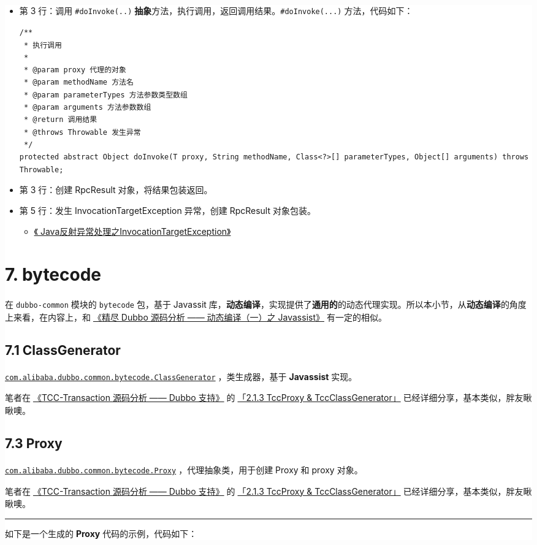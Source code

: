 - 第 3 行：调用 `#doInvoke(..)` **抽象**方法，执行调用，返回调用结果。`#doInvoke(...)` 方法，代码如下：

  ```
  /**
   * 执行调用
   *
   * @param proxy 代理的对象
   * @param methodName 方法名
   * @param parameterTypes 方法参数类型数组
   * @param arguments 方法参数数组
   * @return 调用结果
   * @throws Throwable 发生异常
   */
  protected abstract Object doInvoke(T proxy, String methodName, Class<?>[] parameterTypes, Object[] arguments) throws Throwable;
  ```

- 第 3 行：创建 RpcResult 对象，将结果包装返回。

- 第 5 行：发生 InvocationTargetException 异常，创建 RpcResult 对象包装。

  - [《 Java反射异常处理之InvocationTargetException》](https://blog.csdn.net/zhangzeyuaaa/article/details/39611467)

# 7. bytecode

在 `dubbo-common` 模块的 `bytecode` 包，基于 Javassit 库，**动态编译**，实现提供了**通用的**的动态代理实现。所以本小节，从**动态编译**的角度上来看，在内容上，和 [《精尽 Dubbo 源码分析 —— 动态编译（一）之 Javassist》](http://svip.iocoder.cn/Dubbo/compiler-javassist/?self) 有一定的相似。

## 7.1 ClassGenerator

[`com.alibaba.dubbo.common.bytecode.ClassGenerator`](https://github.com/YunaiV/dubbo/blob/b5a5adcd965393b374a4f58ecea90264251c3cdb/dubbo-common/src/main/java/com/alibaba/dubbo/common/bytecode/ClassGenerator.java) ，类生成器，基于 **Javassist** 实现。

笔者在 [《TCC-Transaction 源码分析 —— Dubbo 支持》](http://www.iocoder.cn/TCC-Transaction/dubbo-support/?self) 的 [「2.1.3 TccProxy & TccClassGenerator」](http://svip.iocoder.cn/Dubbo/proxy-javassist/#) 已经详细分享，基本类似，胖友瞅瞅噢。

## 7.3 Proxy

[`com.alibaba.dubbo.common.bytecode.Proxy`](https://github.com/YunaiV/dubbo/blob/b5a5adcd965393b374a4f58ecea90264251c3cdb/dubbo-common/src/main/java/com/alibaba/dubbo/common/bytecode/Proxy.java) ，代理抽象类，用于创建 Proxy 和 proxy 对象。

笔者在 [《TCC-Transaction 源码分析 —— Dubbo 支持》](http://www.iocoder.cn/TCC-Transaction/dubbo-support/?self) 的 [「2.1.3 TccProxy & TccClassGenerator」](http://svip.iocoder.cn/Dubbo/proxy-javassist/#) 已经详细分享，基本类似，胖友瞅瞅噢。

------

如下是一个生成的 **Proxy** 代码的示例，代码如下：
